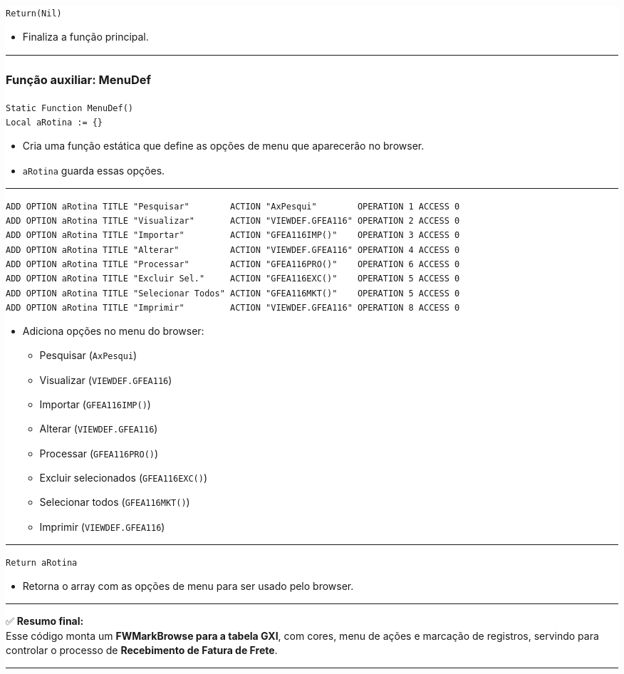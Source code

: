 ```advpl
Return(Nil)
```

- Finaliza a função principal.
    

---

### Função auxiliar: MenuDef

```advpl
Static Function MenuDef()
Local aRotina := {}
```

- Cria uma função estática que define as opções de menu que aparecerão no browser.
    
- `aRotina` guarda essas opções.
    

---

```advpl
ADD OPTION aRotina TITLE "Pesquisar"        ACTION "AxPesqui"        OPERATION 1 ACCESS 0
ADD OPTION aRotina TITLE "Visualizar"       ACTION "VIEWDEF.GFEA116" OPERATION 2 ACCESS 0
ADD OPTION aRotina TITLE "Importar"         ACTION "GFEA116IMP()"    OPERATION 3 ACCESS 0
ADD OPTION aRotina TITLE "Alterar"          ACTION "VIEWDEF.GFEA116" OPERATION 4 ACCESS 0
ADD OPTION aRotina TITLE "Processar"        ACTION "GFEA116PRO()"    OPERATION 6 ACCESS 0
ADD OPTION aRotina TITLE "Excluir Sel."     ACTION "GFEA116EXC()"    OPERATION 5 ACCESS 0
ADD OPTION aRotina TITLE "Selecionar Todos" ACTION "GFEA116MKT()"    OPERATION 5 ACCESS 0
ADD OPTION aRotina TITLE "Imprimir"         ACTION "VIEWDEF.GFEA116" OPERATION 8 ACCESS 0
```

- Adiciona opções no menu do browser:
    
    - Pesquisar (`AxPesqui`)
        
    - Visualizar (`VIEWDEF.GFEA116`)
        
    - Importar (`GFEA116IMP()`)
        
    - Alterar (`VIEWDEF.GFEA116`)
        
    - Processar (`GFEA116PRO()`)
        
    - Excluir selecionados (`GFEA116EXC()`)
        
    - Selecionar todos (`GFEA116MKT()`)
        
    - Imprimir (`VIEWDEF.GFEA116`)
        

---

```advpl
Return aRotina
```

- Retorna o array com as opções de menu para ser usado pelo browser.
    

---

✅ **Resumo final:**  
Esse código monta um **FWMarkBrowse para a tabela GXI**, com cores, menu de ações e marcação de registros, servindo para controlar o processo de **Recebimento de Fatura de Frete**.

---